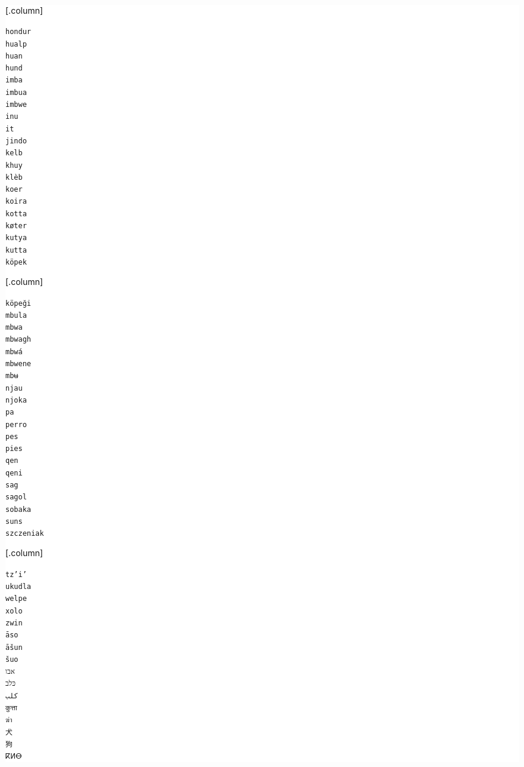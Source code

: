 
[.column]
```
hondur
hualp
huan
hund
imba
imbua
imbwe
inu
it
jindo
kelb
khuy
klèb
koer
koira
kotta
køter
kutya
kutta
köpek
```
[.column]
```
köpeği
mbula
mbwa
mbwagh
mbwá
mbwene
mbʉ
njau
njoka
pa
perro
pes
pies
qen
qeni
sag
sagol
sobaka
suns
szczeniak
```
[.column]
```
tz’i’
ukudla
welpe
xolo
zwin
āso
āšun
šuo
אבו
כּלב
كلب
कुत्ता
ฆ่า
犬
狗
ⴽⵍⴱ
```